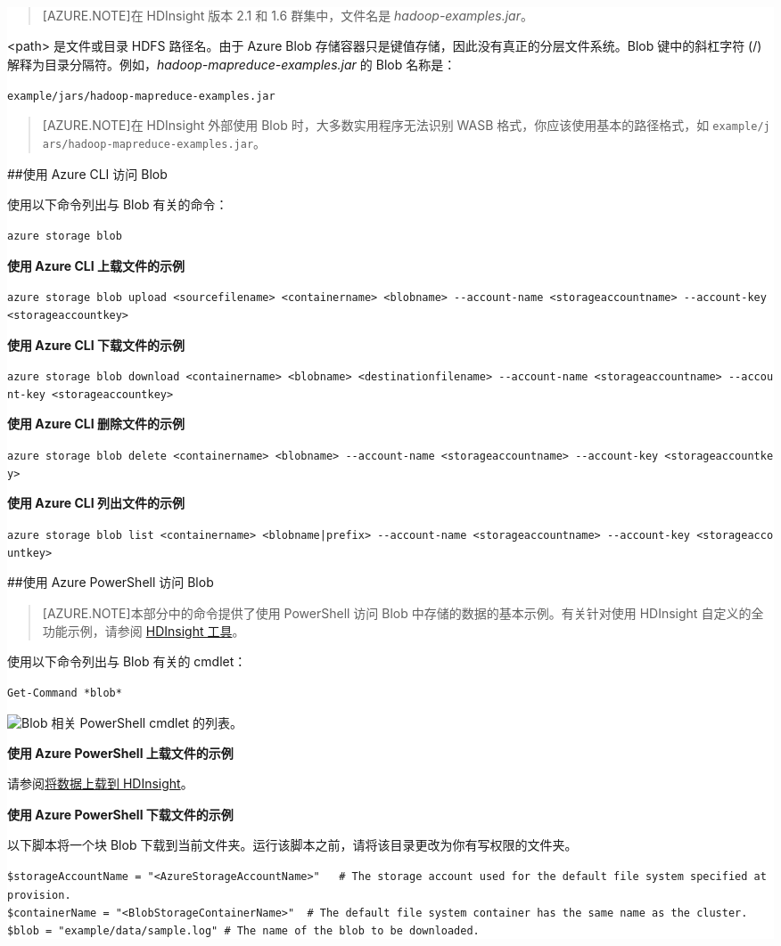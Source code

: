 > [AZURE.NOTE]在 HDInsight 版本 2.1 和 1.6 群集中，文件名是 <i>hadoop-examples.jar</i>。


&lt;path&gt; 是文件或目录 HDFS 路径名。由于 Azure Blob 存储容器只是键值存储，因此没有真正的分层文件系统。Blob 键中的斜杠字符 (/) 解释为目录分隔符。例如，*hadoop-mapreduce-examples.jar* 的 Blob 名称是：

	example/jars/hadoop-mapreduce-examples.jar

> [AZURE.NOTE]在 HDInsight 外部使用 Blob 时，大多数实用程序无法识别 WASB 格式，你应该使用基本的路径格式，如 `example/jars/hadoop-mapreduce-examples.jar`。

##<a id="azurecli"></a>使用 Azure CLI 访问 Blob

使用以下命令列出与 Blob 有关的命令：

	azure storage blob

**使用 Azure CLI 上载文件的示例**

	azure storage blob upload <sourcefilename> <containername> <blobname> --account-name <storageaccountname> --account-key <storageaccountkey>

**使用 Azure CLI 下载文件的示例**

	azure storage blob download <containername> <blobname> <destinationfilename> --account-name <storageaccountname> --account-key <storageaccountkey>

**使用 Azure CLI 删除文件的示例**

	azure storage blob delete <containername> <blobname> --account-name <storageaccountname> --account-key <storageaccountkey>

**使用 Azure CLI 列出文件的示例**

	azure storage blob list <containername> <blobname|prefix> --account-name <storageaccountname> --account-key <storageaccountkey>

##<a id="powershell"></a>使用 Azure PowerShell 访问 Blob

> [AZURE.NOTE]本部分中的命令提供了使用 PowerShell 访问 Blob 中存储的数据的基本示例。有关针对使用 HDInsight 自定义的全功能示例，请参阅 [HDInsight 工具](https://github.com/Blackmist/hdinsight-tools)。

使用以下命令列出与 Blob 有关的 cmdlet：

	Get-Command *blob*

![Blob 相关 PowerShell cmdlet 的列表。][img-hdi-powershell-blobcommands]


**使用 Azure PowerShell 上载文件的示例**

请参阅[将数据上载到 HDInsight][hdinsight-upload-data]。

**使用 Azure PowerShell 下载文件的示例**

以下脚本将一个块 Blob 下载到当前文件夹。运行该脚本之前，请将该目录更改为你有写权限的文件夹。


	$storageAccountName = "<AzureStorageAccountName>"   # The storage account used for the default file system specified at provision.
	$containerName = "<BlobStorageContainerName>"  # The default file system container has the same name as the cluster.
	$blob = "example/data/sample.log" # The name of the blob to be downloaded.


[Powershell-install]: /documentation/articles/powershell-install-configure
[hdinsight-provision]: /documentation/articles/hdinsight-provision-clusters
[hdinsight-get-started]: /documentation/articles/hdinsight-hadoop-tutorial-get-started-windows
[hdinsight-upload-data]: /documentation/articles/hdinsight-upload-data
[hdinsight-use-hive]: /documentation/articles/hdinsight-use-hive
[hdinsight-use-pig]: /documentation/articles/hdinsight-use-pig
[Powershell-install]: /documentation/articles/powershell-install-configure
[blob-storage-restAPI]: http://msdn.microsoft.com/zh-cn/library/azure/dd135733.aspx
[azure-storage-create]: /documentation/articles/storage-create-storage-account
[img-hdi-powershell-blobcommands]: ./media/hdinsight-hadoop-use-blob-storage/HDI.PowerShell.BlobCommands.png
[img-hdi-quick-create]: ./media/hdinsight-hadoop-use-blob-storage/HDI.QuickCreateCluster.png
[img-hdi-custom-create-storage-account]: ./media/hdinsight-hadoop-use-blob-storage/HDI.CustomCreateStorageAccount.png
